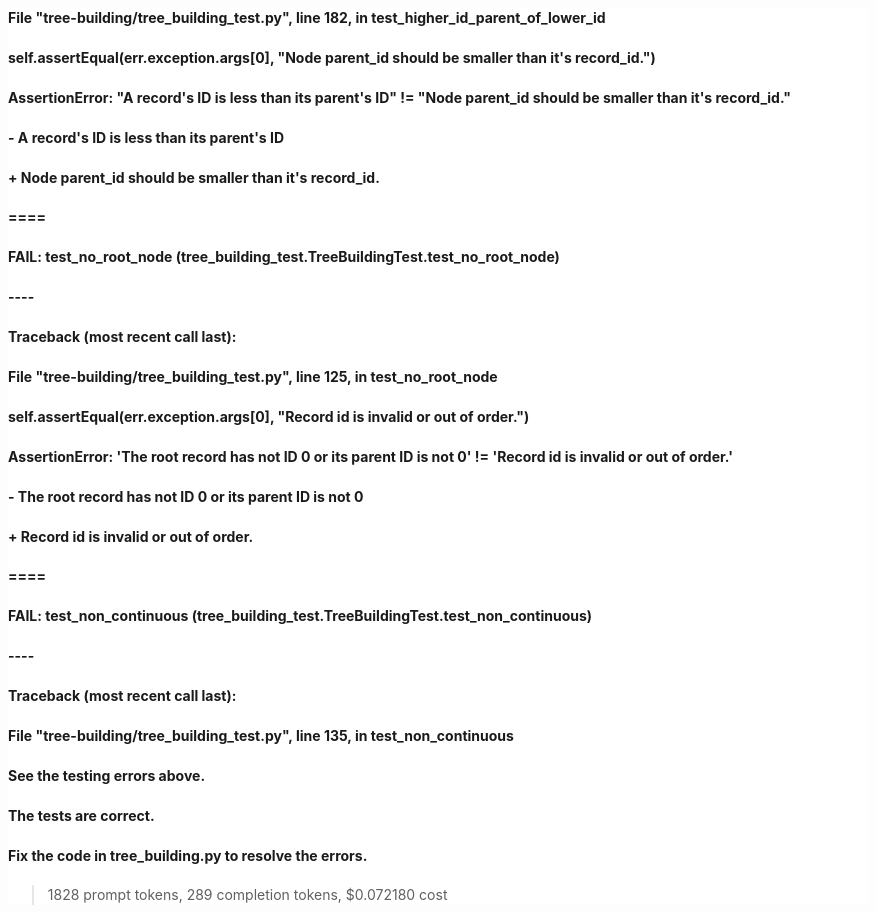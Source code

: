 ####   File "tree-building/tree_building_test.py", line 182, in test_higher_id_parent_of_lower_id  
####     self.assertEqual(err.exception.args[0], "Node parent_id should be smaller than it's record_id.")  
#### AssertionError: "A record's ID is less than its parent's ID" != "Node parent_id should be smaller than it's record_id."  
#### - A record's ID is less than its parent's ID  
#### + Node parent_id should be smaller than it's record_id.  
####   
####   
#### ====  
#### FAIL: test_no_root_node (tree_building_test.TreeBuildingTest.test_no_root_node)  
#### ----  
#### Traceback (most recent call last):  
####   File "tree-building/tree_building_test.py", line 125, in test_no_root_node  
####     self.assertEqual(err.exception.args[0], "Record id is invalid or out of order.")  
#### AssertionError: 'The root record has not ID 0 or its parent ID is not 0' != 'Record id is invalid or out of order.'  
#### - The root record has not ID 0 or its parent ID is not 0  
#### + Record id is invalid or out of order.  
####   
####   
#### ====  
#### FAIL: test_non_continuous (tree_building_test.TreeBuildingTest.test_non_continuous)  
#### ----  
#### Traceback (most recent call last):  
####   File "tree-building/tree_building_test.py", line 135, in test_non_continuous  
#### ####  
####   
#### See the testing errors above.  
#### The tests are correct.  
#### Fix the code in tree_building.py to resolve the errors.  
> 1828 prompt tokens, 289 completion tokens, $0.072180 cost  

